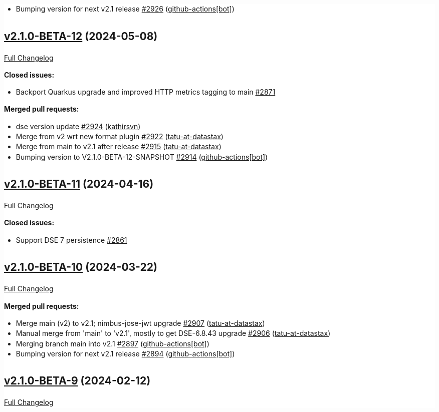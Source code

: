 - Bumping version for next v2.1 release [\#2926](https://github.com/stargate/stargate/pull/2926) ([github-actions[bot]](https://github.com/apps/github-actions))

## [v2.1.0-BETA-12](https://github.com/stargate/stargate/tree/v2.1.0-BETA-12) (2024-05-08)

[Full Changelog](https://github.com/stargate/stargate/compare/v2.1.0-BETA-11...v2.1.0-BETA-12)

**Closed issues:**

- Backport Quarkus upgrade and improved HTTP metrics tagging to main [\#2871](https://github.com/stargate/stargate/issues/2871)

**Merged pull requests:**

- dse version update [\#2924](https://github.com/stargate/stargate/pull/2924) ([kathirsvn](https://github.com/kathirsvn))
- Merge from v2 wrt new format plugin [\#2922](https://github.com/stargate/stargate/pull/2922) ([tatu-at-datastax](https://github.com/tatu-at-datastax))
- Merge from main to v2.1 after release [\#2915](https://github.com/stargate/stargate/pull/2915) ([tatu-at-datastax](https://github.com/tatu-at-datastax))
- Bumping version to V2.1.0-BETA-12-SNAPSHOT [\#2914](https://github.com/stargate/stargate/pull/2914) ([github-actions[bot]](https://github.com/apps/github-actions))

## [v2.1.0-BETA-11](https://github.com/stargate/stargate/tree/v2.1.0-BETA-11) (2024-04-16)

[Full Changelog](https://github.com/stargate/stargate/compare/v2.1.0-BETA-10...v2.1.0-BETA-11)

**Closed issues:**

- Support DSE 7 persistence [\#2861](https://github.com/stargate/stargate/issues/2861)

## [v2.1.0-BETA-10](https://github.com/stargate/stargate/tree/v2.1.0-BETA-10) (2024-03-22)

[Full Changelog](https://github.com/stargate/stargate/compare/v2.1.0-BETA-9...v2.1.0-BETA-10)

**Merged pull requests:**

- Merge main \(v2\) to v2.1; nimbus-jose-jwt upgrade [\#2907](https://github.com/stargate/stargate/pull/2907) ([tatu-at-datastax](https://github.com/tatu-at-datastax))
- Manual merge from 'main' to 'v2.1', mostly to get DSE-6.8.43 upgrade [\#2906](https://github.com/stargate/stargate/pull/2906) ([tatu-at-datastax](https://github.com/tatu-at-datastax))
- Merging branch main into v2.1 [\#2897](https://github.com/stargate/stargate/pull/2897) ([github-actions[bot]](https://github.com/apps/github-actions))
- Bumping version for next v2.1 release [\#2894](https://github.com/stargate/stargate/pull/2894) ([github-actions[bot]](https://github.com/apps/github-actions))

## [v2.1.0-BETA-9](https://github.com/stargate/stargate/tree/v2.1.0-BETA-9) (2024-02-12)

[Full Changelog](https://github.com/stargate/stargate/compare/v2.1.0-BETA-8...v2.1.0-BETA-9)
